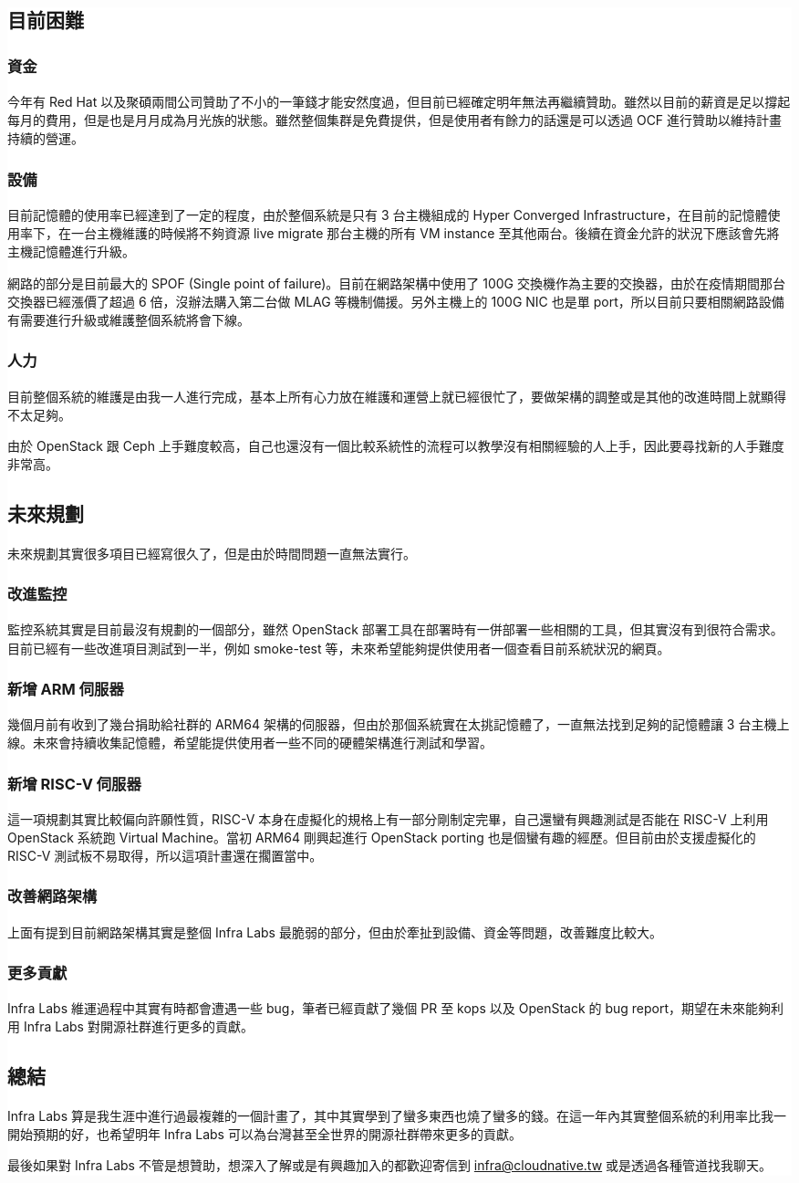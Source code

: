 ## 目前困難

### 資金

今年有 Red Hat 以及聚碩兩間公司贊助了不小的一筆錢才能安然度過，但目前已經確定明年無法再繼續贊助。雖然以目前的薪資是足以撐起每月的費用，但是也是月月成為月光族的狀態。雖然整個集群是免費提供，但是使用者有餘力的話還是可以透過 OCF 進行贊助以維持計畫持續的營運。

### 設備

目前記憶體的使用率已經達到了一定的程度，由於整個系統是只有 3 台主機組成的 Hyper Converged Infrastructure，在目前的記憶體使用率下，在一台主機維護的時候將不夠資源 live migrate 那台主機的所有 VM instance 至其他兩台。後續在資金允許的狀況下應該會先將主機記憶體進行升級。

網路的部分是目前最大的 SPOF (Single point of failure)。目前在網路架構中使用了 100G 交換機作為主要的交換器，由於在疫情期間那台交換器已經漲價了超過 6 倍，沒辦法購入第二台做 MLAG 等機制備援。另外主機上的 100G NIC 也是單 port，所以目前只要相關網路設備有需要進行升級或維護整個系統將會下線。

### 人力

目前整個系統的維護是由我一人進行完成，基本上所有心力放在維護和運營上就已經很忙了，要做架構的調整或是其他的改進時間上就顯得不太足夠。

由於 OpenStack 跟 Ceph 上手難度較高，自己也還沒有一個比較系統性的流程可以教學沒有相關經驗的人上手，因此要尋找新的人手難度非常高。

## 未來規劃

未來規劃其實很多項目已經寫很久了，但是由於時間問題一直無法實行。

### 改進監控

監控系統其實是目前最沒有規劃的一個部分，雖然 OpenStack 部署工具在部署時有一併部署一些相關的工具，但其實沒有到很符合需求。目前已經有一些改進項目測試到一半，例如 smoke-test 等，未來希望能夠提供使用者一個查看目前系統狀況的網頁。

### 新增 ARM 伺服器

幾個月前有收到了幾台捐助給社群的 ARM64 架構的伺服器，但由於那個系統實在太挑記憶體了，一直無法找到足夠的記憶體讓 3 台主機上線。未來會持續收集記憶體，希望能提供使用者一些不同的硬體架構進行測試和學習。

### 新增 RISC-V 伺服器

這一項規劃其實比較偏向許願性質，RISC-V 本身在虛擬化的規格上有一部分剛制定完畢，自己還蠻有興趣測試是否能在 RISC-V 上利用 OpenStack 系統跑 Virtual Machine。當初 ARM64 剛興起進行 OpenStack porting 也是個蠻有趣的經歷。但目前由於支援虛擬化的 RISC-V 測試板不易取得，所以這項計畫還在擱置當中。

### 改善網路架構

上面有提到目前網路架構其實是整個 Infra Labs 最脆弱的部分，但由於牽扯到設備、資金等問題，改善難度比較大。

### 更多貢獻

Infra Labs 維運過程中其實有時都會遭遇一些 bug，筆者已經貢獻了幾個 PR 至 kops 以及 OpenStack 的 bug report，期望在未來能夠利用 Infra Labs 對開源社群進行更多的貢獻。

## 總結

Infra Labs 算是我生涯中進行過最複雜的一個計畫了，其中其實學到了蠻多東西也燒了蠻多的錢。在這一年內其實整個系統的利用率比我一開始預期的好，也希望明年 Infra Labs 可以為台灣甚至全世界的開源社群帶來更多的貢獻。

最後如果對 Infra Labs 不管是想贊助，想深入了解或是有興趣加入的都歡迎寄信到 [infra@cloudnative.tw](mailto:infra@cloudnative.tw) 或是透過各種管道找我聊天。
